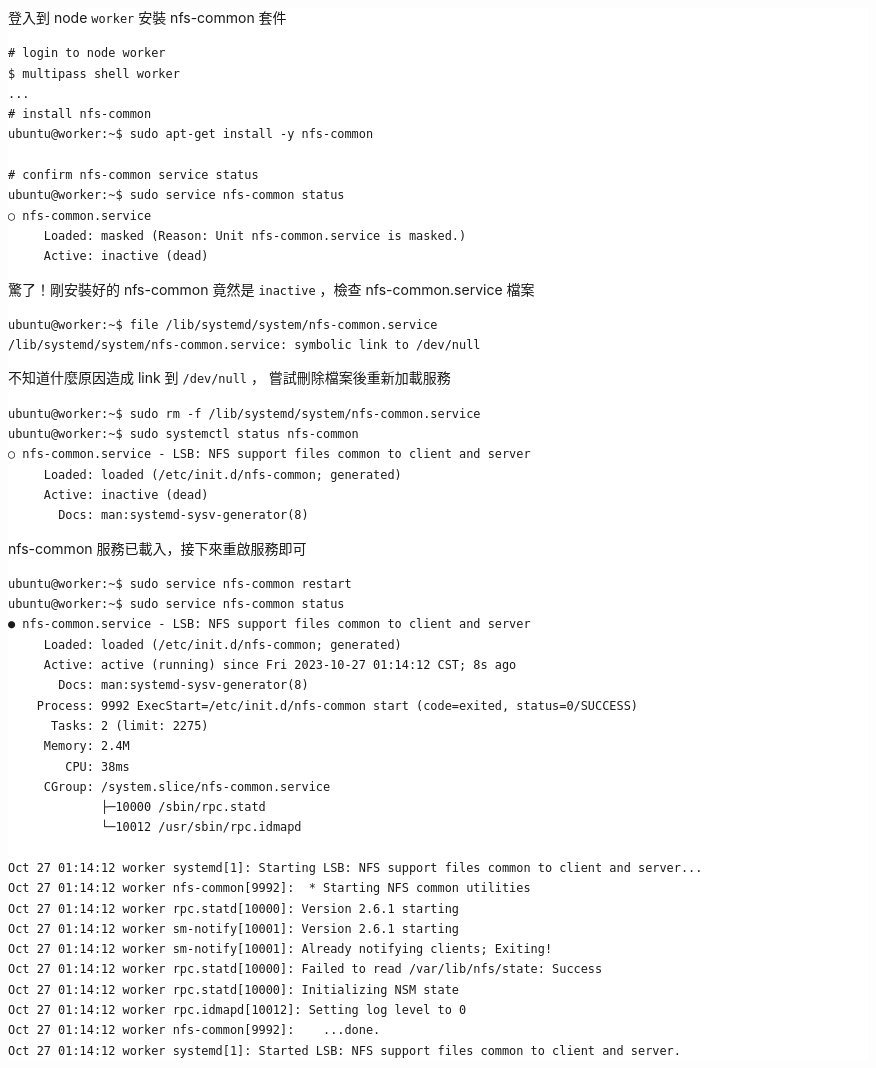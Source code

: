 登入到 node `worker` 安裝 nfs-common 套件
```shell
# login to node worker
$ multipass shell worker
...
# install nfs-common
ubuntu@worker:~$ sudo apt-get install -y nfs-common

# confirm nfs-common service status
ubuntu@worker:~$ sudo service nfs-common status
○ nfs-common.service
     Loaded: masked (Reason: Unit nfs-common.service is masked.)
     Active: inactive (dead)
```

驚了！剛安裝好的 nfs-common 竟然是 `inactive` ，檢查 nfs-common.service 檔案
```shell
ubuntu@worker:~$ file /lib/systemd/system/nfs-common.service
/lib/systemd/system/nfs-common.service: symbolic link to /dev/null
```

不知道什麼原因造成 link 到 `/dev/null` ， 嘗試刪除檔案後重新加載服務
```shell
ubuntu@worker:~$ sudo rm -f /lib/systemd/system/nfs-common.service
ubuntu@worker:~$ sudo systemctl status nfs-common
○ nfs-common.service - LSB: NFS support files common to client and server
     Loaded: loaded (/etc/init.d/nfs-common; generated)
     Active: inactive (dead)
       Docs: man:systemd-sysv-generator(8)
```

nfs-common 服務已載入，接下來重啟服務即可
```shell
ubuntu@worker:~$ sudo service nfs-common restart
ubuntu@worker:~$ sudo service nfs-common status
● nfs-common.service - LSB: NFS support files common to client and server
     Loaded: loaded (/etc/init.d/nfs-common; generated)
     Active: active (running) since Fri 2023-10-27 01:14:12 CST; 8s ago
       Docs: man:systemd-sysv-generator(8)
    Process: 9992 ExecStart=/etc/init.d/nfs-common start (code=exited, status=0/SUCCESS)
      Tasks: 2 (limit: 2275)
     Memory: 2.4M
        CPU: 38ms
     CGroup: /system.slice/nfs-common.service
             ├─10000 /sbin/rpc.statd
             └─10012 /usr/sbin/rpc.idmapd

Oct 27 01:14:12 worker systemd[1]: Starting LSB: NFS support files common to client and server...
Oct 27 01:14:12 worker nfs-common[9992]:  * Starting NFS common utilities
Oct 27 01:14:12 worker rpc.statd[10000]: Version 2.6.1 starting
Oct 27 01:14:12 worker sm-notify[10001]: Version 2.6.1 starting
Oct 27 01:14:12 worker sm-notify[10001]: Already notifying clients; Exiting!
Oct 27 01:14:12 worker rpc.statd[10000]: Failed to read /var/lib/nfs/state: Success
Oct 27 01:14:12 worker rpc.statd[10000]: Initializing NSM state
Oct 27 01:14:12 worker rpc.idmapd[10012]: Setting log level to 0
Oct 27 01:14:12 worker nfs-common[9992]:    ...done.
Oct 27 01:14:12 worker systemd[1]: Started LSB: NFS support files common to client and server.
```
